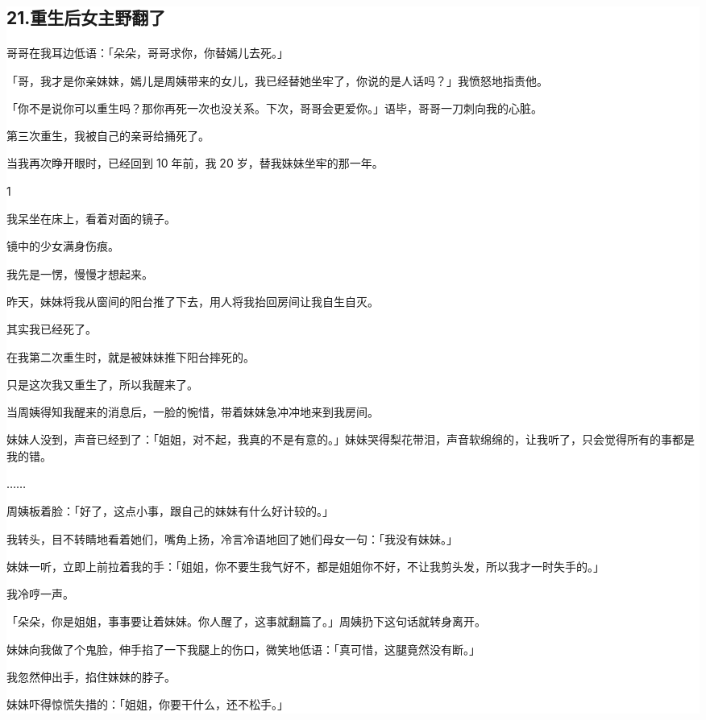 ## 21.重生后女主野翻了
哥哥在我耳边低语：「朵朵，哥哥求你，你替嫣儿去死。」


「哥，我才是你亲妹妹，嫣儿是周姨带来的女儿，我已经替她坐牢了，你说的是人话吗？」我愤怒地指责他。


「你不是说你可以重生吗？那你再死一次也没关系。下次，哥哥会更爱你。」语毕，哥哥一刀刺向我的心脏。


第三次重生，我被自己的亲哥给捅死了。


当我再次睁开眼时，已经回到 10 年前，我 20 岁，替我妹妹坐牢的那一年。


1


我呆坐在床上，看着对面的镜子。


镜中的少女满身伤痕。


我先是一愣，慢慢才想起来。


昨天，妹妹将我从窗间的阳台推了下去，用人将我抬回房间让我自生自灭。


其实我已经死了。


在我第二次重生时，就是被妹妹推下阳台摔死的。


只是这次我又重生了，所以我醒来了。


当周姨得知我醒来的消息后，一脸的惋惜，带着妹妹急冲冲地来到我房间。


妹妹人没到，声音已经到了：「姐姐，对不起，我真的不是有意的。」妹妹哭得梨花带泪，声音软绵绵的，让我听了，只会觉得所有的事都是我的错。


……


周姨板着脸：「好了，这点小事，跟自己的妹妹有什么好计较的。」


我转头，目不转睛地看着她们，嘴角上扬，冷言冷语地回了她们母女一句：「我没有妹妹。」


妹妹一听，立即上前拉着我的手：「姐姐，你不要生我气好不，都是姐姐你不好，不让我剪头发，所以我才一时失手的。」


我冷哼一声。


「朵朵，你是姐姐，事事要让着妹妹。你人醒了，这事就翻篇了。」周姨扔下这句话就转身离开。


妹妹向我做了个鬼脸，伸手掐了一下我腿上的伤口，微笑地低语：「真可惜，这腿竟然没有断。」


我忽然伸出手，掐住妹妹的脖子。


妹妹吓得惊慌失措的：「姐姐，你要干什么，还不松手。」

